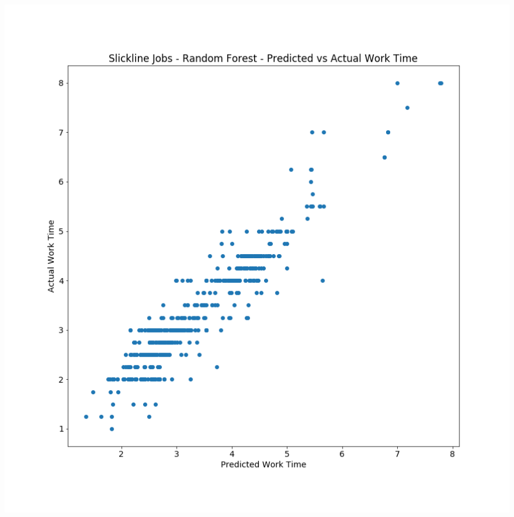 <img src="https://github.com/mikeirvine/Capstone-Job-Time-Predictor/blob/master/imgs/slick_pred_v_actual.png">